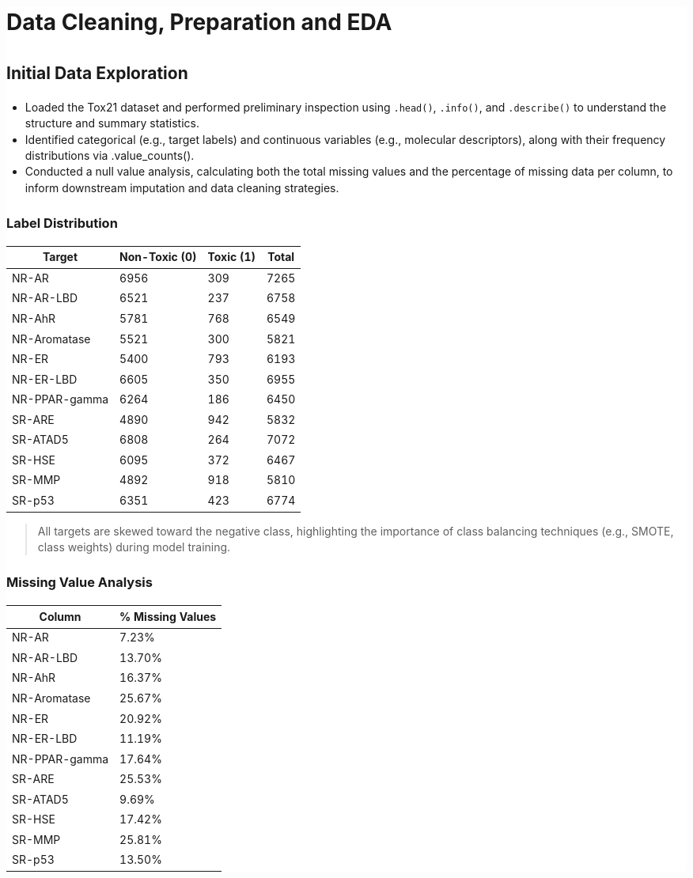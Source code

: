 # Data Cleaning, Preparation and EDA

## Initial Data Exploration
* Loaded the Tox21 dataset and performed preliminary inspection using ```.head()```, ```.info()```, and ```.describe()``` to understand the structure and summary statistics.
* Identified categorical (e.g., target labels) and continuous variables (e.g., molecular descriptors), along with their frequency distributions via .value_counts().
* Conducted a null value analysis, calculating both the total missing values and the percentage of missing data per column, to inform downstream imputation and data cleaning strategies.

### Label Distribution 
| Target        | Non-Toxic (0) | Toxic (1) | Total |
| ------------- | ------------- | --------- | ----- |
| NR-AR         | 6956          | 309       | 7265  |
| NR-AR-LBD     | 6521          | 237       | 6758  |
| NR-AhR        | 5781          | 768       | 6549  |
| NR-Aromatase  | 5521          | 300       | 5821  |
| NR-ER         | 5400          | 793       | 6193  |
| NR-ER-LBD     | 6605          | 350       | 6955  |
| NR-PPAR-gamma | 6264          | 186       | 6450  |
| SR-ARE        | 4890          | 942       | 5832  |
| SR-ATAD5      | 6808          | 264       | 7072  |
| SR-HSE        | 6095          | 372       | 6467  |
| SR-MMP        | 4892          | 918       | 5810  |
| SR-p53        | 6351          | 423       | 6774  |

> All targets are skewed toward the negative class, highlighting the importance of class balancing techniques (e.g., SMOTE, class weights) during model training.

### Missing Value Analysis 
| Column        | % Missing Values |
| ------------- | ---------------- |
| NR-AR         | 7.23%            |
| NR-AR-LBD     | 13.70%           |
| NR-AhR        | 16.37%           |
| NR-Aromatase  | 25.67%           |
| NR-ER         | 20.92%           |
| NR-ER-LBD     | 11.19%           |
| NR-PPAR-gamma | 17.64%           |
| SR-ARE        | 25.53%           |
| SR-ATAD5      | 9.69%            |
| SR-HSE        | 17.42%           |
| SR-MMP        | 25.81%           |
| SR-p53        | 13.50%           |